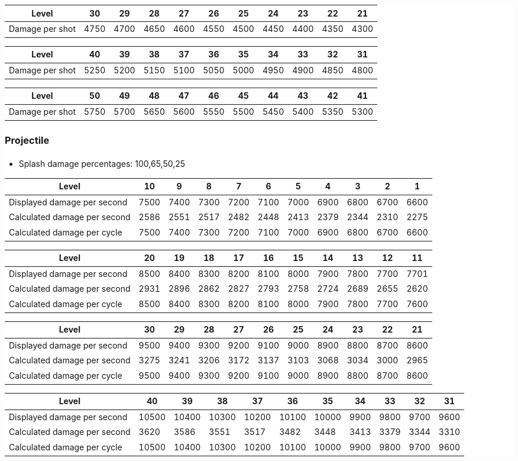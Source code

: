 
|Level          |30  |29  |28  |27  |26  |25  |24  |23  |22  |21  |
|---------------|----|----|----|----|----|----|----|----|----|----|
|Damage per shot|4750|4700|4650|4600|4550|4500|4450|4400|4350|4300|


|Level          |40  |39  |38  |37  |36  |35  |34  |33  |32  |31  |
|---------------|----|----|----|----|----|----|----|----|----|----|
|Damage per shot|5250|5200|5150|5100|5050|5000|4950|4900|4850|4800|


|Level          |50  |49  |48  |47  |46  |45  |44  |43  |42  |41  |
|---------------|----|----|----|----|----|----|----|----|----|----|
|Damage per shot|5750|5700|5650|5600|5550|5500|5450|5400|5350|5300|


### Projectile

  * Splash damage percentages: 100,65,50,25

|Level                       |10  |9   |8   |7   |6   |5   |4   |3   |2   |1   |
|----------------------------|----|----|----|----|----|----|----|----|----|----|
|Displayed damage per second |7500|7400|7300|7200|7100|7000|6900|6800|6700|6600|
|Calculated damage per second|2586|2551|2517|2482|2448|2413|2379|2344|2310|2275|
|Calculated damage per cycle |7500|7400|7300|7200|7100|7000|6900|6800|6700|6600|


|Level                       |20  |19  |18  |17  |16  |15  |14  |13  |12  |11  |
|----------------------------|----|----|----|----|----|----|----|----|----|----|
|Displayed damage per second |8500|8400|8300|8200|8100|8000|7900|7800|7700|7701|
|Calculated damage per second|2931|2896|2862|2827|2793|2758|2724|2689|2655|2620|
|Calculated damage per cycle |8500|8400|8300|8200|8100|8000|7900|7800|7700|7600|


|Level                       |30  |29  |28  |27  |26  |25  |24  |23  |22  |21  |
|----------------------------|----|----|----|----|----|----|----|----|----|----|
|Displayed damage per second |9500|9400|9300|9200|9100|9000|8900|8800|8700|8600|
|Calculated damage per second|3275|3241|3206|3172|3137|3103|3068|3034|3000|2965|
|Calculated damage per cycle |9500|9400|9300|9200|9100|9000|8900|8800|8700|8600|


|Level                       |40   |39   |38   |37   |36   |35   |34  |33  |32  |31  |
|----------------------------|-----|-----|-----|-----|-----|-----|----|----|----|----|
|Displayed damage per second |10500|10400|10300|10200|10100|10000|9900|9800|9700|9600|
|Calculated damage per second|3620 |3586 |3551 |3517 |3482 |3448 |3413|3379|3344|3310|
|Calculated damage per cycle |10500|10400|10300|10200|10100|10000|9900|9800|9700|9600|

